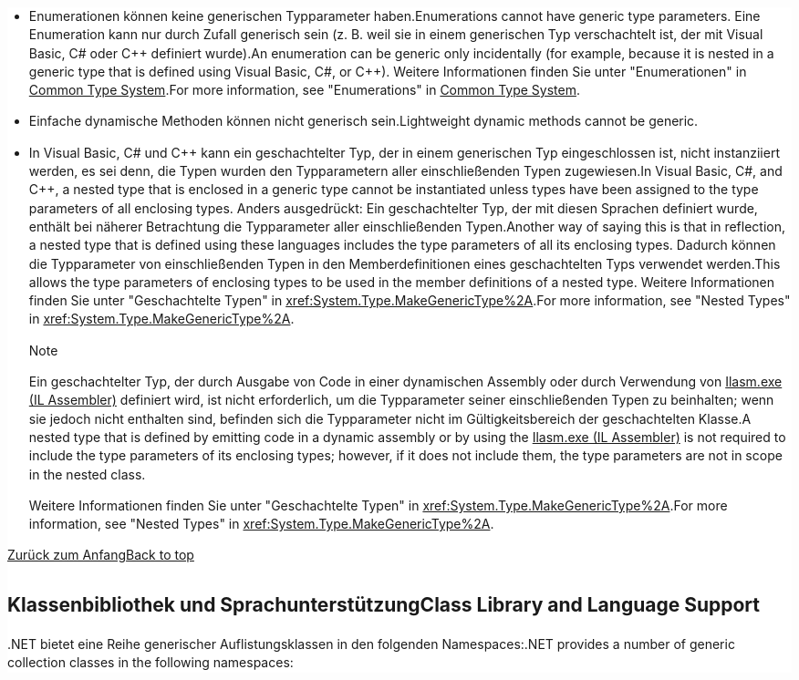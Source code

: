 -   <span data-ttu-id="8f292-168">Enumerationen können keine generischen Typparameter haben.</span><span class="sxs-lookup"><span data-stu-id="8f292-168">Enumerations cannot have generic type parameters.</span></span> <span data-ttu-id="8f292-169">Eine Enumeration kann nur durch Zufall generisch sein (z. B. weil sie in einem generischen Typ verschachtelt ist, der mit Visual Basic, C# oder C++ definiert wurde).</span><span class="sxs-lookup"><span data-stu-id="8f292-169">An enumeration can be generic only incidentally (for example, because it is nested in a generic type that is defined using Visual Basic, C#, or C++).</span></span> <span data-ttu-id="8f292-170">Weitere Informationen finden Sie unter "Enumerationen" in [Common Type System](../../../docs/standard/base-types/common-type-system.md).</span><span class="sxs-lookup"><span data-stu-id="8f292-170">For more information, see "Enumerations" in [Common Type System](../../../docs/standard/base-types/common-type-system.md).</span></span>  
  
-   <span data-ttu-id="8f292-171">Einfache dynamische Methoden können nicht generisch sein.</span><span class="sxs-lookup"><span data-stu-id="8f292-171">Lightweight dynamic methods cannot be generic.</span></span>  
  
-   <span data-ttu-id="8f292-172">In Visual Basic, C# und C++ kann ein geschachtelter Typ, der in einem generischen Typ eingeschlossen ist, nicht instanziiert werden, es sei denn, die Typen wurden den Typparametern aller einschließenden Typen zugewiesen.</span><span class="sxs-lookup"><span data-stu-id="8f292-172">In Visual Basic, C#, and C++, a nested type that is enclosed in a generic type cannot be instantiated unless types have been assigned to the type parameters of all enclosing types.</span></span> <span data-ttu-id="8f292-173">Anders ausgedrückt: Ein geschachtelter Typ, der mit diesen Sprachen definiert wurde, enthält bei näherer Betrachtung die Typparameter aller einschließenden Typen.</span><span class="sxs-lookup"><span data-stu-id="8f292-173">Another way of saying this is that in reflection, a nested type that is defined using these languages includes the type parameters of all its enclosing types.</span></span> <span data-ttu-id="8f292-174">Dadurch können die Typparameter von einschließenden Typen in den Memberdefinitionen eines geschachtelten Typs verwendet werden.</span><span class="sxs-lookup"><span data-stu-id="8f292-174">This allows the type parameters of enclosing types to be used in the member definitions of a nested type.</span></span> <span data-ttu-id="8f292-175">Weitere Informationen finden Sie unter "Geschachtelte Typen" in <xref:System.Type.MakeGenericType%2A>.</span><span class="sxs-lookup"><span data-stu-id="8f292-175">For more information, see "Nested Types" in <xref:System.Type.MakeGenericType%2A>.</span></span>  
  
    > [!NOTE]
    >  <span data-ttu-id="8f292-176">Ein geschachtelter Typ, der durch Ausgabe von Code in einer dynamischen Assembly oder durch Verwendung von [Ilasm.exe (IL Assembler)](../../../docs/framework/tools/ilasm-exe-il-assembler.md) definiert wird, ist nicht erforderlich, um die Typparameter seiner einschließenden Typen zu beinhalten; wenn sie jedoch nicht enthalten sind, befinden sich die Typparameter nicht im Gültigkeitsbereich der geschachtelten Klasse.</span><span class="sxs-lookup"><span data-stu-id="8f292-176">A nested type that is defined by emitting code in a dynamic assembly or by using the [Ilasm.exe (IL Assembler)](../../../docs/framework/tools/ilasm-exe-il-assembler.md) is not required to include the type parameters of its enclosing types; however, if it does not include them, the type parameters are not in scope in the nested class.</span></span>  
  
     <span data-ttu-id="8f292-177">Weitere Informationen finden Sie unter "Geschachtelte Typen" in <xref:System.Type.MakeGenericType%2A>.</span><span class="sxs-lookup"><span data-stu-id="8f292-177">For more information, see "Nested Types" in <xref:System.Type.MakeGenericType%2A>.</span></span>  
  
 [<span data-ttu-id="8f292-178">Zurück zum Anfang</span><span class="sxs-lookup"><span data-stu-id="8f292-178">Back to top</span></span>](#top)  
  
<a name="class_library_and_language_support"></a>   
## <a name="class-library-and-language-support"></a><span data-ttu-id="8f292-179">Klassenbibliothek und Sprachunterstützung</span><span class="sxs-lookup"><span data-stu-id="8f292-179">Class Library and Language Support</span></span>  
 <span data-ttu-id="8f292-180">.NET bietet eine Reihe generischer Auflistungsklassen in den folgenden Namespaces:</span><span class="sxs-lookup"><span data-stu-id="8f292-180">.NET provides a number of generic collection classes in the following namespaces:</span></span>  
  